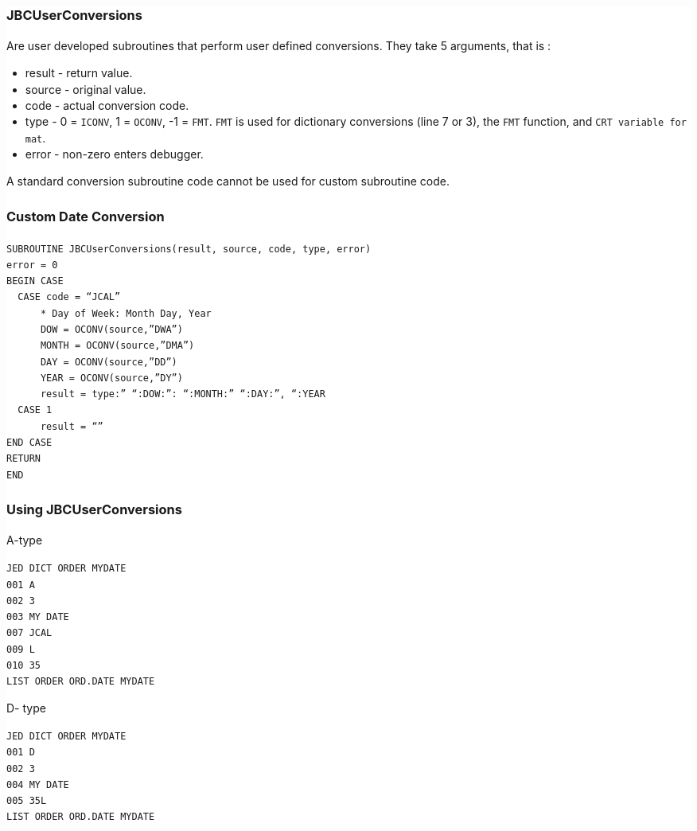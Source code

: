 ### JBCUserConversions

Are user developed subroutines that perform user defined conversions. They take 5 arguments, that is :

- result - return value.
- source - original value.
- code - actual conversion code.
- type - 0 = `ICONV`, 1 = `OCONV`, -1 = `FMT`. `FMT` is used for dictionary conversions (line 7 or 3), the `FMT` function, and `CRT variable format`.
- error - non-zero enters debugger.

A standard conversion subroutine code cannot be used for custom subroutine code.

### Custom Date Conversion

```
SUBROUTINE JBCUserConversions(result, source, code, type, error)
error = 0
BEGIN CASE
  CASE code = “JCAL”
      * Day of Week: Month Day, Year
      DOW = OCONV(source,”DWA”)
      MONTH = OCONV(source,”DMA”)
      DAY = OCONV(source,”DD”)
      YEAR = OCONV(source,”DY”)
      result = type:” “:DOW:”: “:MONTH:” “:DAY:”, “:YEAR
  CASE 1
      result = “”
END CASE
RETURN
END
```

### Using JBCUserConversions

A-type

```
JED DICT ORDER MYDATE
001 A
002 3
003 MY DATE
007 JCAL
009 L
010 35
LIST ORDER ORD.DATE MYDATE
```

D- type

```
JED DICT ORDER MYDATE
001 D
002 3
004 MY DATE
005 35L
LIST ORDER ORD.DATE MYDATE
```
